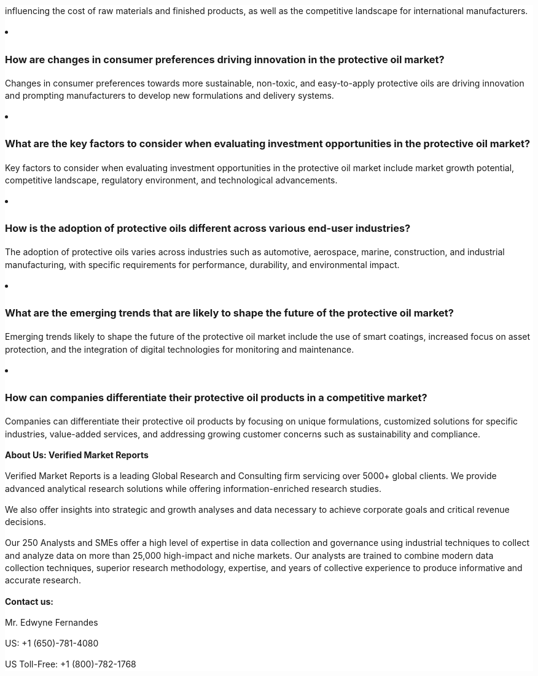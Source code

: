 influencing the cost of raw materials and finished products, as well as the competitive landscape for international manufacturers.</p>  </li>  <li>    <h3>How are changes in consumer preferences driving innovation in the protective oil market?</h3>    <p>Changes in consumer preferences towards more sustainable, non-toxic, and easy-to-apply protective oils are driving innovation and prompting manufacturers to develop new formulations and delivery systems.</p>  </li>  <li>    <h3>What are the key factors to consider when evaluating investment opportunities in the protective oil market?</h3>    <p>Key factors to consider when evaluating investment opportunities in the protective oil market include market growth potential, competitive landscape, regulatory environment, and technological advancements.</p>  </li>  <li>    <h3>How is the adoption of protective oils different across various end-user industries?</h3>    <p>The adoption of protective oils varies across industries such as automotive, aerospace, marine, construction, and industrial manufacturing, with specific requirements for performance, durability, and environmental impact.</p>  </li>  <li>    <h3>What are the emerging trends that are likely to shape the future of the protective oil market?</h3>    <p>Emerging trends likely to shape the future of the protective oil market include the use of smart coatings, increased focus on asset protection, and the integration of digital technologies for monitoring and maintenance.</p>  </li>  <li>    <h3>How can companies differentiate their protective oil products in a competitive market?</h3>    <p>Companies can differentiate their protective oil products by focusing on unique formulations, customized solutions for specific industries, value-added services, and addressing growing customer concerns such as sustainability and compliance.</p>  </li></ol></body></html></p><p><strong>About Us: Verified Market Reports</strong></p><p>Verified Market Reports is a leading Global Research and Consulting firm servicing over 5000+ global clients. We provide advanced analytical research solutions while offering information-enriched research studies.</p><p>We also offer insights into strategic and growth analyses and data necessary to achieve corporate goals and critical revenue decisions.</p><p>Our 250 Analysts and SMEs offer a high level of expertise in data collection and governance using industrial techniques to collect and analyze data on more than 25,000 high-impact and niche markets. Our analysts are trained to combine modern data collection techniques, superior research methodology, expertise, and years of collective experience to produce informative and accurate research.</p><p><strong>Contact us:</strong></p><p>Mr. Edwyne Fernandes</p><p>US: +1 (650)-781-4080</p><p>US Toll-Free: +1 (800)-782-1768</p>
